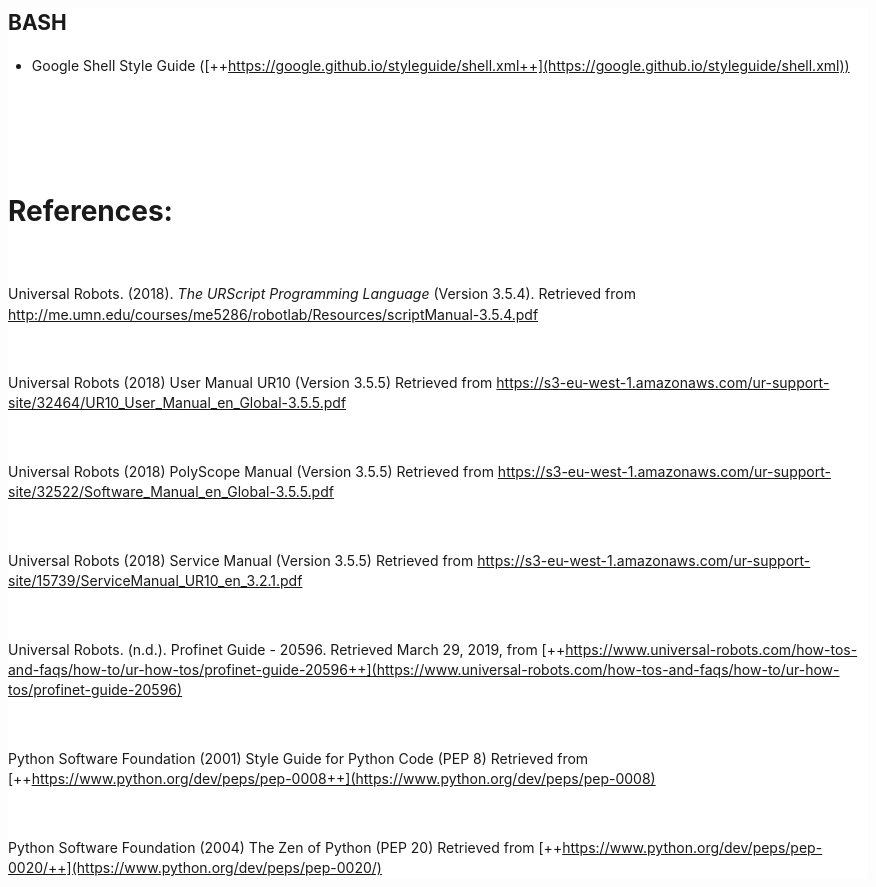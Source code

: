 BASH
----

* Google Shell Style Guide
  ([++https://google.github.io/styleguide/shell.xml++](https://google.github.io/styleguide/shell.xml))

<br />

<br />

<br />

References:
===========

<br />

Universal Robots. (2018).
*The URScript Programming Language* (Version 3.5.4). Retrieved
from
http://me.umn.edu/courses/me5286/robotlab/Resources/scriptManual-3.5.4.pdf

<br />

Universal Robots (2018) User
Manual UR10 (Version 3.5.5) Retrieved from
https://s3-eu-west-1.amazonaws.com/ur-support-site/32464/UR10_User_Manual_en_Global-3.5.5.pdf

<br />

Universal Robots (2018)
PolyScope Manual (Version 3.5.5) Retrieved from
https://s3-eu-west-1.amazonaws.com/ur-support-site/32522/Software_Manual_en_Global-3.5.5.pdf

<br />

Universal Robots (2018)
Service Manual (Version 3.5.5) Retrieved from
https://s3-eu-west-1.amazonaws.com/ur-support-site/15739/ServiceManual_UR10_en_3.2.1.pdf

<br />

Universal Robots. (n.d.).
Profinet Guide - 20596. Retrieved March 29, 2019, from
[++https://www.universal-robots.com/how-tos-and-faqs/how-to/ur-how-tos/profinet-guide-20596++](https://www.universal-robots.com/how-tos-and-faqs/how-to/ur-how-tos/profinet-guide-20596)

<br />

Python Software Foundation
(2001) Style Guide for Python Code (PEP 8) Retrieved from
[++https://www.python.org/dev/peps/pep-0008++](https://www.python.org/dev/peps/pep-0008)

<br />

Python Software Foundation
(2004) The Zen of Python (PEP 20) Retrieved from
[++https://www.python.org/dev/peps/pep-0020/++](https://www.python.org/dev/peps/pep-0020/)
